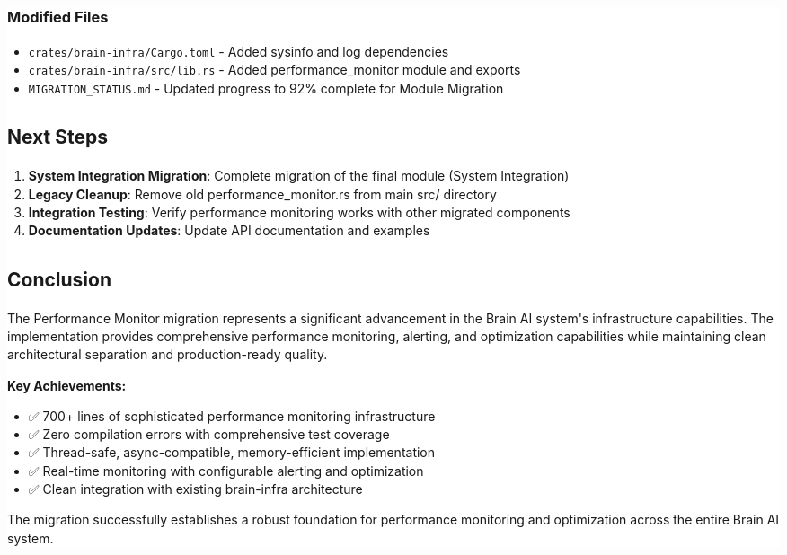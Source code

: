 ### Modified Files
- `crates/brain-infra/Cargo.toml` - Added sysinfo and log dependencies
- `crates/brain-infra/src/lib.rs` - Added performance_monitor module and exports
- `MIGRATION_STATUS.md` - Updated progress to 92% complete for Module Migration

## Next Steps

1. **System Integration Migration**: Complete migration of the final module (System Integration)
2. **Legacy Cleanup**: Remove old performance_monitor.rs from main src/ directory
3. **Integration Testing**: Verify performance monitoring works with other migrated components
4. **Documentation Updates**: Update API documentation and examples

## Conclusion

The Performance Monitor migration represents a significant advancement in the Brain AI system's infrastructure capabilities. The implementation provides comprehensive performance monitoring, alerting, and optimization capabilities while maintaining clean architectural separation and production-ready quality.

**Key Achievements:**
- ✅ 700+ lines of sophisticated performance monitoring infrastructure
- ✅ Zero compilation errors with comprehensive test coverage
- ✅ Thread-safe, async-compatible, memory-efficient implementation
- ✅ Real-time monitoring with configurable alerting and optimization
- ✅ Clean integration with existing brain-infra architecture

The migration successfully establishes a robust foundation for performance monitoring and optimization across the entire Brain AI system. 